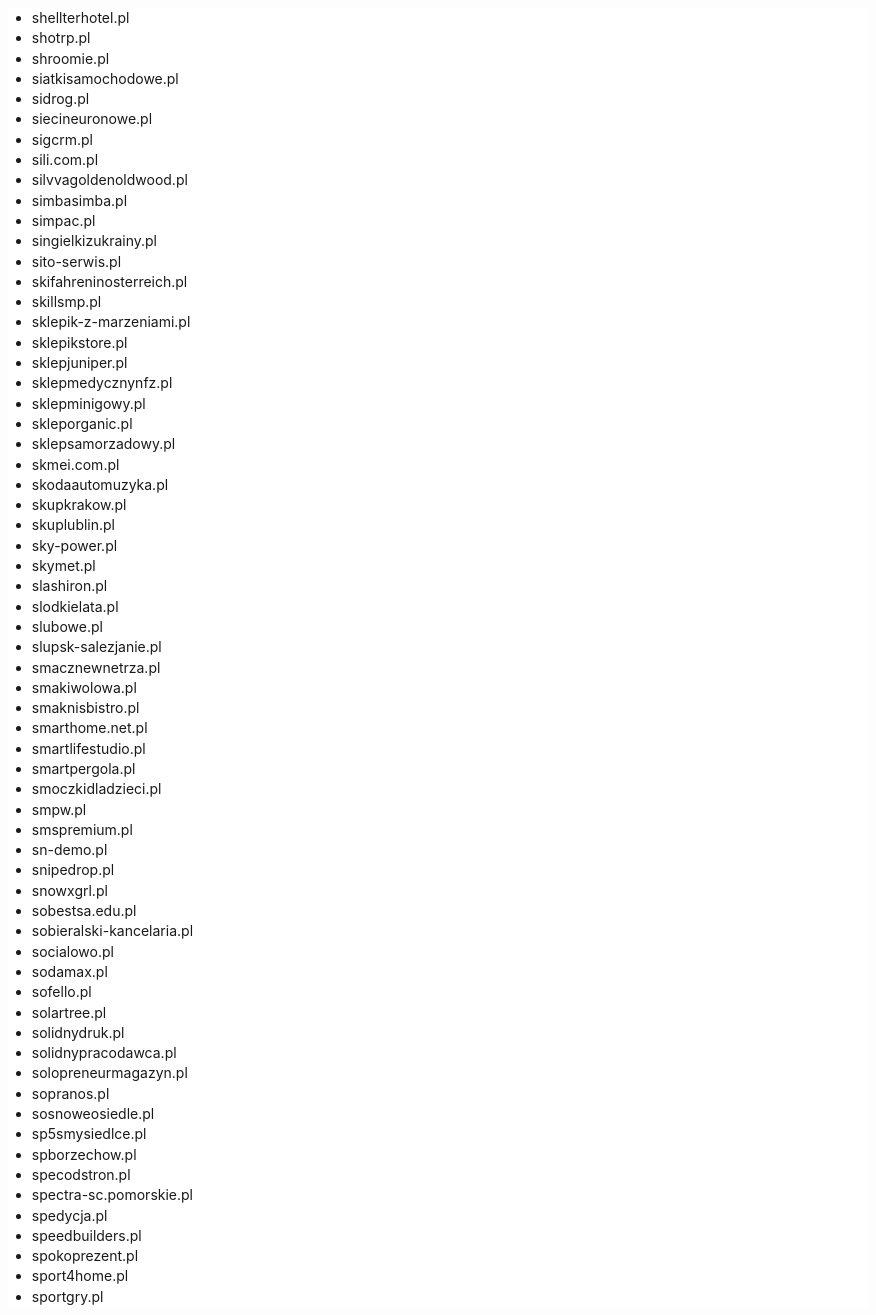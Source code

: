 - shellterhotel.pl
- shotrp.pl
- shroomie.pl
- siatkisamochodowe.pl
- sidrog.pl
- siecineuronowe.pl
- sigcrm.pl
- sili.com.pl
- silvvagoldenoldwood.pl
- simbasimba.pl
- simpac.pl
- singielkizukrainy.pl
- sito-serwis.pl
- skifahreninosterreich.pl
- skillsmp.pl
- sklepik-z-marzeniami.pl
- sklepikstore.pl
- sklepjuniper.pl
- sklepmedycznynfz.pl
- sklepminigowy.pl
- skleporganic.pl
- sklepsamorzadowy.pl
- skmei.com.pl
- skodaautomuzyka.pl
- skupkrakow.pl
- skuplublin.pl
- sky-power.pl
- skymet.pl
- slashiron.pl
- slodkielata.pl
- slubowe.pl
- slupsk-salezjanie.pl
- smacznewnetrza.pl
- smakiwolowa.pl
- smaknisbistro.pl
- smarthome.net.pl
- smartlifestudio.pl
- smartpergola.pl
- smoczkidladzieci.pl
- smpw.pl
- smspremium.pl
- sn-demo.pl
- snipedrop.pl
- snowxgrl.pl
- sobestsa.edu.pl
- sobieralski-kancelaria.pl
- socialowo.pl
- sodamax.pl
- sofello.pl
- solartree.pl
- solidnydruk.pl
- solidnypracodawca.pl
- solopreneurmagazyn.pl
- sopranos.pl
- sosnoweosiedle.pl
- sp5smysiedlce.pl
- spborzechow.pl
- specodstron.pl
- spectra-sc.pomorskie.pl
- spedycja.pl
- speedbuilders.pl
- spokoprezent.pl
- sport4home.pl
- sportgry.pl